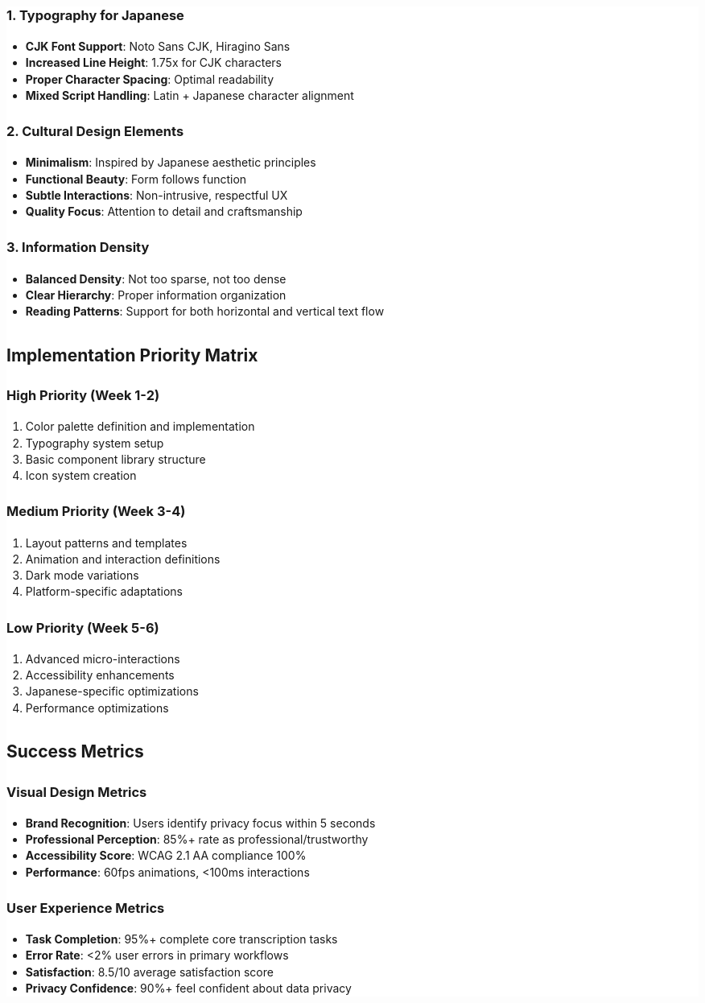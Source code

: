### 1. Typography for Japanese
- **CJK Font Support**: Noto Sans CJK, Hiragino Sans
- **Increased Line Height**: 1.75x for CJK characters
- **Proper Character Spacing**: Optimal readability
- **Mixed Script Handling**: Latin + Japanese character alignment

### 2. Cultural Design Elements
- **Minimalism**: Inspired by Japanese aesthetic principles
- **Functional Beauty**: Form follows function
- **Subtle Interactions**: Non-intrusive, respectful UX
- **Quality Focus**: Attention to detail and craftsmanship

### 3. Information Density
- **Balanced Density**: Not too sparse, not too dense
- **Clear Hierarchy**: Proper information organization
- **Reading Patterns**: Support for both horizontal and vertical text flow

## Implementation Priority Matrix

### High Priority (Week 1-2)
1. Color palette definition and implementation
2. Typography system setup
3. Basic component library structure
4. Icon system creation

### Medium Priority (Week 3-4)
1. Layout patterns and templates
2. Animation and interaction definitions
3. Dark mode variations
4. Platform-specific adaptations

### Low Priority (Week 5-6)
1. Advanced micro-interactions
2. Accessibility enhancements
3. Japanese-specific optimizations
4. Performance optimizations

## Success Metrics

### Visual Design Metrics
- **Brand Recognition**: Users identify privacy focus within 5 seconds
- **Professional Perception**: 85%+ rate as professional/trustworthy
- **Accessibility Score**: WCAG 2.1 AA compliance 100%
- **Performance**: 60fps animations, <100ms interactions

### User Experience Metrics
- **Task Completion**: 95%+ complete core transcription tasks
- **Error Rate**: <2% user errors in primary workflows
- **Satisfaction**: 8.5/10 average satisfaction score
- **Privacy Confidence**: 90%+ feel confident about data privacy